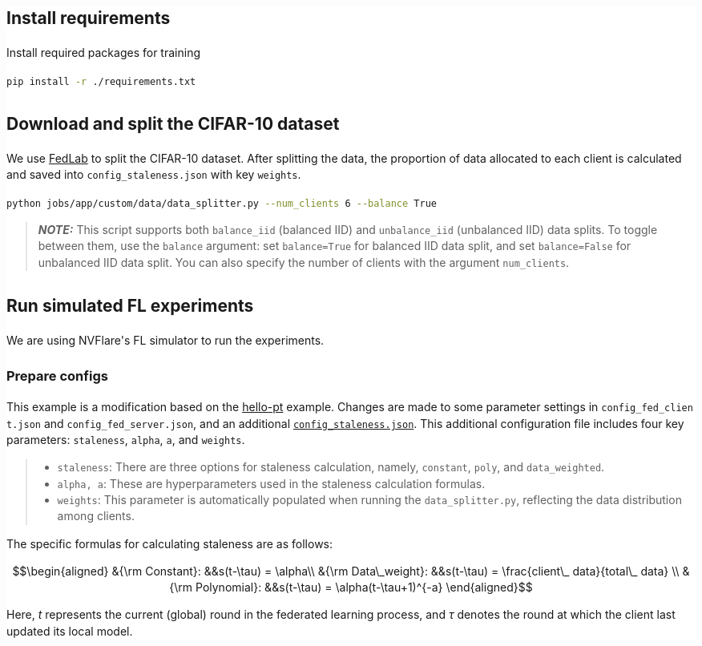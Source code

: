## Install requirements

Install required packages for training

```bash
pip install -r ./requirements.txt
```

##  Download and split the CIFAR-10 dataset

We use [FedLab](https://github.com/SMILELab-FL/FedLab) to split the CIFAR-10 dataset. After splitting the data, the proportion of data allocated to each client is calculated and saved into `config_staleness.json` with key `weights`.

```bash
python jobs/app/custom/data/data_splitter.py --num_clients 6 --balance True
```

> **_NOTE:_** This script supports both `balance_iid` (balanced IID) and `unbalance_iid` (unbalanced IID) data splits. To toggle between them, use the `balance` argument: set `balance=True` for balanced IID data split, and set `balance=False` for unbalanced IID data split. You can also specify the number of clients with the argument `num_clients`.

## Run simulated FL experiments

We are using NVFlare's FL simulator to run the experiments.

### Prepare  configs

This example is a modification based on the [hello-pt](https://github.com/NVIDIA/NVFlare/tree/2.4/examples/hello-world/hello-pt) example. Changes are made to some parameter settings in `config_fed_client.json` and `config_fed_server.json`, and an additional [`config_staleness.json`](jobs/app/config/config_staleness.json). This additional configuration file includes four key parameters: `staleness`, `alpha`, `a`, and `weights`.

> * `staleness`: There are three options for staleness calculation, namely, `constant`, `poly`, and `data_weighted`.  
> * `alpha, a`: These are hyperparameters used in the staleness calculation formulas.  
> * `weights`: This parameter is automatically populated when running the `data_splitter.py`, reflecting the data distribution among clients.

The specific formulas for calculating staleness are as follows:

```math
\begin{aligned}
&{\rm Constant}: &&s(t-\tau) = \alpha\\

&{\rm Data\_weight}: &&s(t-\tau) = \frac{client\_ data}{total\_ data} \\

&{\rm Polynomial}: &&s(t-\tau) = \alpha(t-\tau+1)^{-a}
\end{aligned}
```

Here, $t$ represents the current (global) round in the federated learning process, and $\tau$ denotes the round at which the client last updated its local model.  
